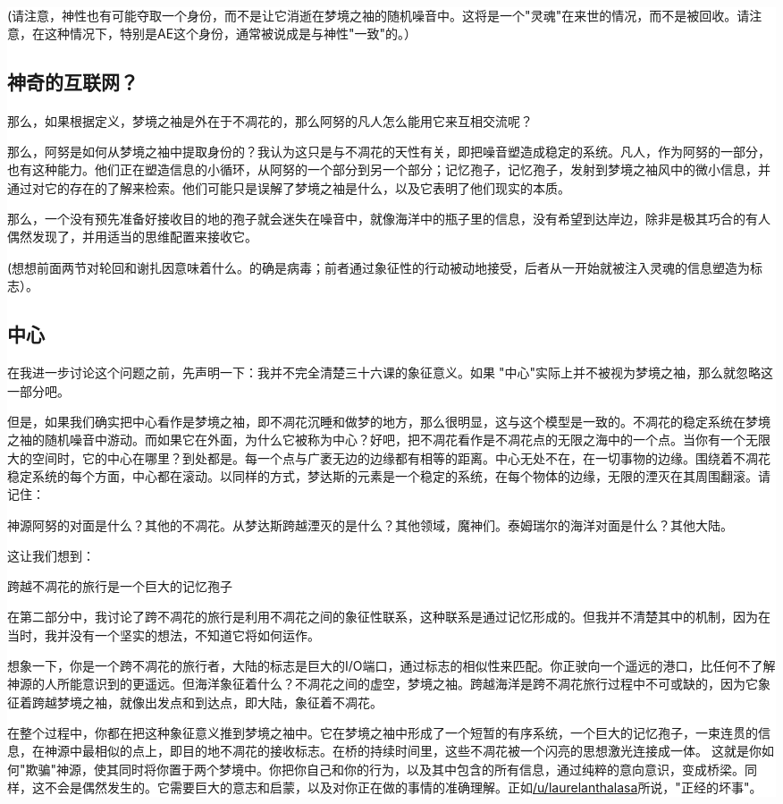 (请注意，神性也有可能夺取一个身份，而不是让它消逝在梦境之袖的随机噪音中。这将是一个"灵魂"在来世的情况，而不是被回收。请注意，在这种情况下，特别是AE这个身份，通常被说成是与神性"一致"的。）

## 神奇的互联网？

那么，如果根据定义，梦境之袖是外在于不凋花的，那么阿努的凡人怎么能用它来互相交流呢？

那么，阿努是如何从梦境之袖中提取身份的？我认为这只是与不凋花的天性有关，即把噪音塑造成稳定的系统。凡人，作为阿努的一部分，也有这种能力。他们正在塑造信息的小循环，从阿努的一个部分到另一个部分；记忆孢子，记忆孢子，发射到梦境之袖风中的微小信息，并通过对它的存在的了解来检索。他们可能只是误解了梦境之袖是什么，以及它表明了他们现实的本质。

那么，一个没有预先准备好接收目的地的孢子就会迷失在噪音中，就像海洋中的瓶子里的信息，没有希望到达岸边，除非是极其巧合的有人偶然发现了，并用适当的思维配置来接收它。

(想想前面两节对轮回和谢扎因意味着什么。的确是病毒；前者通过象征性的行动被动地接受，后者从一开始就被注入灵魂的信息塑造为标志）。

## 中心

在我进一步讨论这个问题之前，先声明一下：我并不完全清楚三十六课的象征意义。如果 "中心"实际上并不被视为梦境之袖，那么就忽略这一部分吧。

但是，如果我们确实把中心看作是梦境之袖，即不凋花沉睡和做梦的地方，那么很明显，这与这个模型是一致的。不凋花的稳定系统在梦境之袖的随机噪音中游动。而如果它在外面，为什么它被称为中心？好吧，把不凋花看作是不凋花点的无限之海中的一个点。当你有一个无限大的空间时，它的中心在哪里？到处都是。每一个点与广袤无边的边缘都有相等的距离。中心无处不在，在一切事物的边缘。围绕着不凋花稳定系统的每个方面，中心都在滚动。以同样的方式，梦达斯的元素是一个稳定的系统，在每个物体的边缘，无限的湮灭在其周围翻滚。请记住：

神源阿努的对面是什么？其他的不凋花。从梦达斯跨越湮灭的是什么？其他领域，魔神们。泰姆瑞尔的海洋对面是什么？其他大陆。

这让我们想到：

跨越不凋花的旅行是一个巨大的记忆孢子

在第二部分中，我讨论了跨不凋花的旅行是利用不凋花之间的象征性联系，这种联系是通过记忆形成的。但我并不清楚其中的机制，因为在当时，我并没有一个坚实的想法，不知道它将如何运作。

想象一下，你是一个跨不凋花的旅行者，大陆的标志是巨大的I/O端口，通过标志的相似性来匹配。你正驶向一个遥远的港口，比任何不了解神源的人所能意识到的更遥远。但海洋象征着什么？不凋花之间的虚空，梦境之袖。跨越海洋是跨不凋花旅行过程中不可或缺的，因为它象征着跨越梦境之袖，就像出发点和到达点，即大陆，象征着不凋花。

在整个过程中，你都在把这种象征意义推到梦境之袖中。它在梦境之袖中形成了一个短暂的有序系统，一个巨大的记忆孢子，一束连贯的信息，在神源中最相似的点上，即目的地不凋花的接收标志。在桥的持续时间里，这些不凋花被一个闪亮的思想激光连接成一体。
这就是你如何"欺骗"神源，使其同时将你置于两个梦境中。你把你自己和你的行为，以及其中包含的所有信息，通过纯粹的意向意识，变成桥梁。同样，这不会是偶然发生的。它需要巨大的意志和启蒙，以及对你正在做的事情的准确理解。正如[/u/laurelanthalasa](https://www.reddit.com/user/laurelanthalasa)所说，"正经的坏事"。